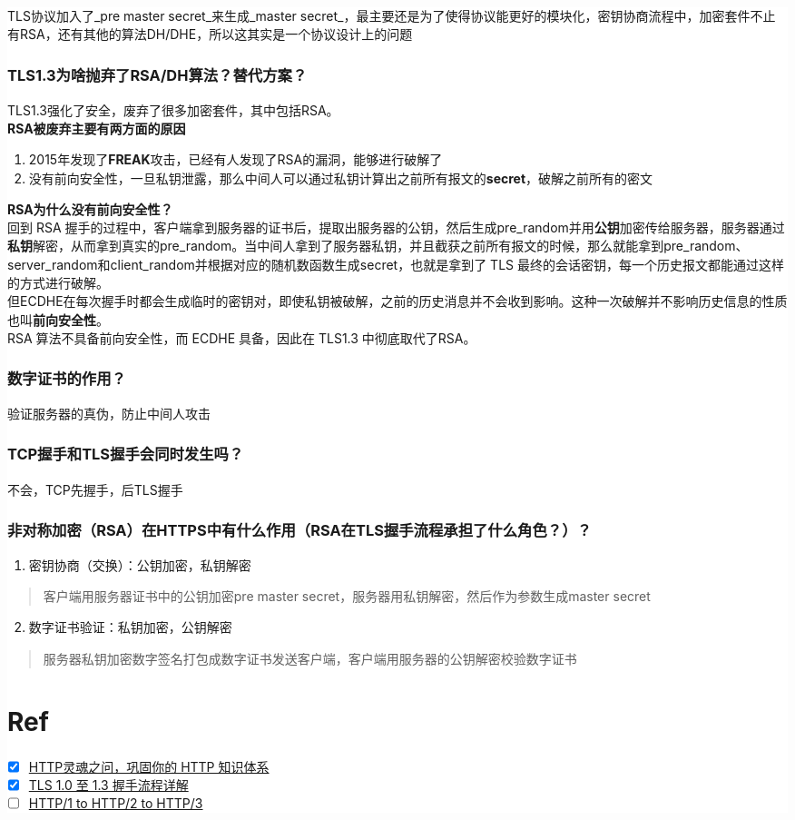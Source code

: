 TLS协议加入了_pre master secret_来生成_master secret_，最主要还是为了使得协议能更好的模块化，密钥协商流程中，加密套件不止有RSA，还有其他的算法DH/DHE，所以这其实是一个协议设计上的问题

### TLS1.3为啥抛弃了RSA/DH算法？替代方案？

TLS1.3强化了安全，废弃了很多加密套件，其中包括RSA。<br />**RSA被废弃主要有两方面的原因**

1. 2015年发现了**FREAK**攻击，已经有人发现了RSA的漏洞，能够进行破解了
2. 没有前向安全性，一旦私钥泄露，那么中间人可以通过私钥计算出之前所有报文的**secret**，破解之前所有的密文

**RSA为什么没有前向安全性？**<br />回到 RSA 握手的过程中，客户端拿到服务器的证书后，提取出服务器的公钥，然后生成pre_random并用**公钥**加密传给服务器，服务器通过**私钥**解密，从而拿到真实的pre_random。当中间人拿到了服务器私钥，并且截获之前所有报文的时候，那么就能拿到pre_random、server_random和client_random并根据对应的随机数函数生成secret，也就是拿到了 TLS 最终的会话密钥，每一个历史报文都能通过这样的方式进行破解。<br />但ECDHE在每次握手时都会生成临时的密钥对，即使私钥被破解，之前的历史消息并不会收到影响。这种一次破解并不影响历史信息的性质也叫**前向安全性**。<br />RSA 算法不具备前向安全性，而 ECDHE 具备，因此在 TLS1.3 中彻底取代了RSA。

### 数字证书的作用？

验证服务器的真伪，防止中间人攻击

### TCP握手和TLS握手会同时发生吗？

不会，TCP先握手，后TLS握手

### 非对称加密（RSA）在HTTPS中有什么作用（RSA在TLS握手流程承担了什么角色？）？

1. 密钥协商（交换）：公钥加密，私钥解密

> 客户端用服务器证书中的公钥加密pre master secret，服务器用私钥解密，然后作为参数生成master secret

2. 数字证书验证：私钥加密，公钥解密

> 服务器私钥加密数字签名打包成数字证书发送客户端，客户端用服务器的公钥解密校验数字证书

# Ref

- [x] [HTTP灵魂之问，巩固你的 HTTP 知识体系](https://juejin.cn/post/6844904100035821575)
- [x] [TLS 1.0 至 1.3 握手流程详解](https://www.cnblogs.com/enoc/p/tls-handshake.html)
- [ ] [HTTP/1 to HTTP/2 to HTTP/3](https://medium.com/@sandeep4.verma/http-1-to-http-2-to-http-3-647e73df67a8)
